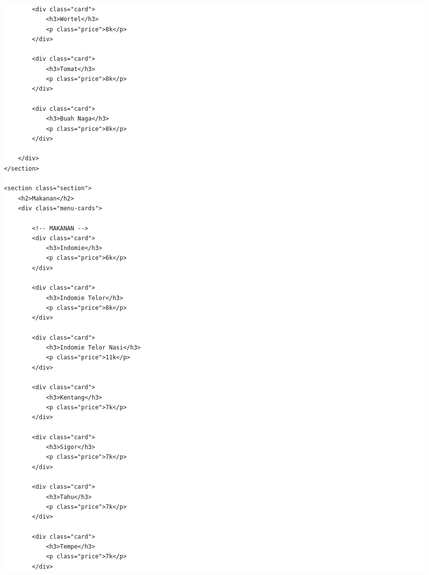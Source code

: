             <div class="card">
                <h3>Wortel</h3>
                <p class="price">8k</p>
            </div>

            <div class="card">
                <h3>Tomat</h3>
                <p class="price">8k</p>
            </div>

            <div class="card">
                <h3>Buah Naga</h3>
                <p class="price">8k</p>
            </div>

        </div>
    </section>

    <section class="section">
        <h2>Makanan</h2>
        <div class="menu-cards">

            <!-- MAKANAN -->
            <div class="card">
                <h3>Indomie</h3>
                <p class="price">6k</p>
            </div>

            <div class="card">
                <h3>Indomie Telor</h3>
                <p class="price">8k</p>
            </div>

            <div class="card">
                <h3>Indomie Telor Nasi</h3>
                <p class="price">11k</p>
            </div>

            <div class="card">
                <h3>Kentang</h3>
                <p class="price">7k</p>
            </div>

            <div class="card">
                <h3>Sigor</h3>
                <p class="price">7k</p>
            </div>

            <div class="card">
                <h3>Tahu</h3>
                <p class="price">7k</p>
            </div>

            <div class="card">
                <h3>Tempe</h3>
                <p class="price">7k</p>
            </div>
